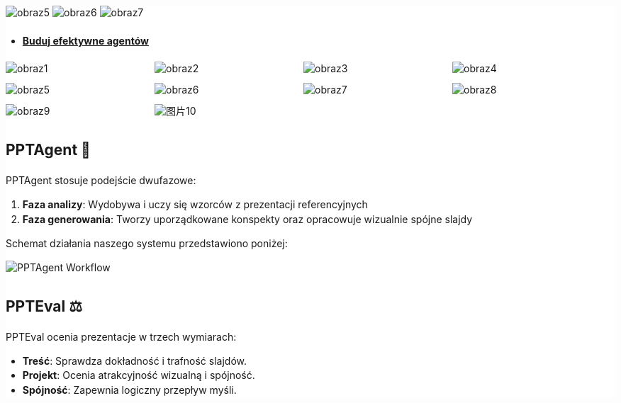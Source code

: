   <img src="https://raw.githubusercontent.com/icip-cas/PPTAgent/main/resource/iphone16pro/0005.jpg" alt="obraz5" width="200"/>

  <img src="https://raw.githubusercontent.com/icip-cas/PPTAgent/main/resource/iphone16pro/0006.jpg" alt="obraz6" width="200"/>

  <img src="https://raw.githubusercontent.com/icip-cas/PPTAgent/main/resource/iphone16pro/0007.jpg" alt="obraz7" width="200"/>

</div>

- #### [Buduj efektywne agentów](https://www.anthropic.com/research/building-effective-agents)

<div style="display: flex; flex-wrap: wrap; gap: 10px;">

  <img src="https://raw.githubusercontent.com/icip-cas/PPTAgent/main/resource/build_effective_agents/0001.jpg" alt="obraz1" width="200"/>

  <img src="https://raw.githubusercontent.com/icip-cas/PPTAgent/main/resource/build_effective_agents/0002.jpg" alt="obraz2" width="200"/>

  <img src="https://raw.githubusercontent.com/icip-cas/PPTAgent/main/resource/build_effective_agents/0003.jpg" alt="obraz3" width="200"/>

  <img src="https://raw.githubusercontent.com/icip-cas/PPTAgent/main/resource/build_effective_agents/0004.jpg" alt="obraz4" width="200"/>

  <img src="https://raw.githubusercontent.com/icip-cas/PPTAgent/main/resource/build_effective_agents/0005.jpg" alt="obraz5" width="200"/>

  <img src="https://raw.githubusercontent.com/icip-cas/PPTAgent/main/resource/build_effective_agents/0006.jpg" alt="obraz6" width="200"/>

  <img src="https://raw.githubusercontent.com/icip-cas/PPTAgent/main/resource/build_effective_agents/0007.jpg" alt="obraz7" width="200"/>

  <img src="https://raw.githubusercontent.com/icip-cas/PPTAgent/main/resource/build_effective_agents/0008.jpg" alt="obraz8" width="200"/>

<img src="https://raw.githubusercontent.com/icip-cas/PPTAgent/main/resource/build_effective_agents/0009.jpg" alt="obraz9" width="200"/>

<img src="https://raw.githubusercontent.com/icip-cas/PPTAgent/main/resource/build_effective_agents/0010.jpg" alt="图片10" width="200"/>

</div>

## PPTAgent 🤖

PPTAgent stosuje podejście dwufazowe:
1. **Faza analizy**: Wydobywa i uczy się wzorców z prezentacji referencyjnych
2. **Faza generowania**: Tworzy uporządkowane konspekty oraz opracowuje wizualnie spójne slajdy

Schemat działania naszego systemu przedstawiono poniżej:


![PPTAgent Workflow](https://raw.githubusercontent.com/icip-cas/PPTAgent/main/resource/fig2.jpg)

## PPTEval ⚖️

PPTEval ocenia prezentacje w trzech wymiarach:
- **Treść**: Sprawdza dokładność i trafność slajdów.
- **Projekt**: Ocenia atrakcyjność wizualną i spójność.
- **Spójność**: Zapewnia logiczny przepływ myśli.
